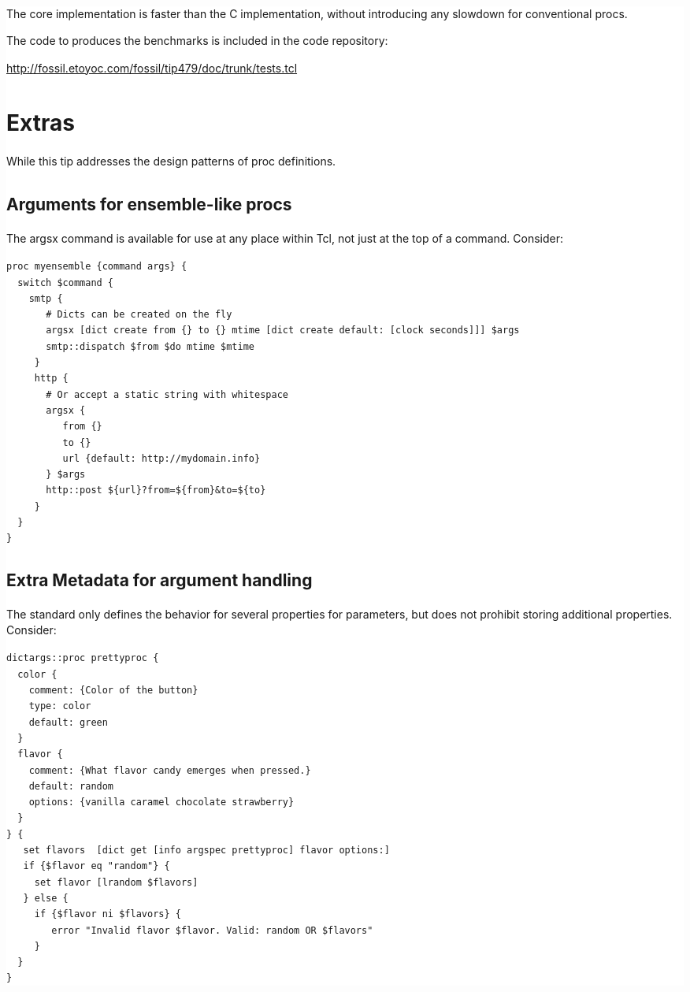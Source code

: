 The core implementation is faster than the C implementation, without introducing any
slowdown for conventional procs.

The code to produces the benchmarks is included in the code repository:

<http://fossil.etoyoc.com/fossil/tip479/doc/trunk/tests.tcl>

# Extras

While this tip addresses the design patterns of proc definitions.

## Arguments for ensemble-like procs

The argsx command is available for use at any place within Tcl, not just at the top
of a command. Consider:

    proc myensemble {command args} {
      switch $command {
        smtp {
           # Dicts can be created on the fly
           argsx [dict create from {} to {} mtime [dict create default: [clock seconds]]] $args
           smtp::dispatch $from $do mtime $mtime
         }
         http {
           # Or accept a static string with whitespace
           argsx {
              from {}
              to {}
              url {default: http://mydomain.info}
           } $args
           http::post ${url}?from=${from}&to=${to}
         }
      }
    }

## Extra Metadata for argument handling

The standard only defines the behavior for several properties for parameters, but
does not prohibit storing additional properties. Consider:

    dictargs::proc prettyproc {
      color {
        comment: {Color of the button}
        type: color
        default: green
      }
      flavor {
        comment: {What flavor candy emerges when pressed.}
        default: random
        options: {vanilla caramel chocolate strawberry}
      }
    } {
       set flavors  [dict get [info argspec prettyproc] flavor options:]
       if {$flavor eq "random"} {
         set flavor [lrandom $flavors]
       } else {
         if {$flavor ni $flavors} {
            error "Invalid flavor $flavor. Valid: random OR $flavors"
         }
      }
    }